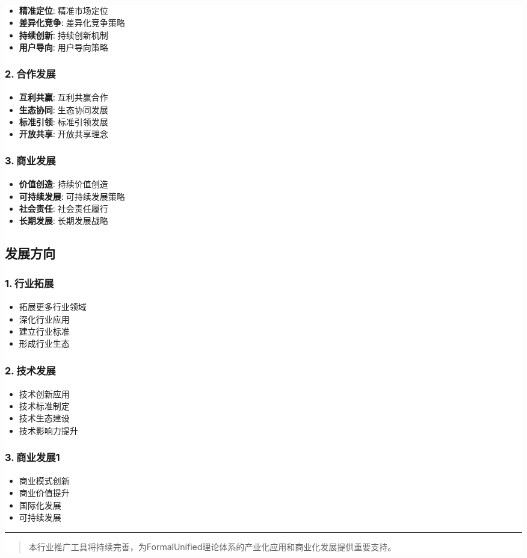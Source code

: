 - **精准定位**: 精准市场定位
- **差异化竞争**: 差异化竞争策略
- **持续创新**: 持续创新机制
- **用户导向**: 用户导向策略

### 2. 合作发展

- **互利共赢**: 互利共赢合作
- **生态协同**: 生态协同发展
- **标准引领**: 标准引领发展
- **开放共享**: 开放共享理念

### 3. 商业发展

- **价值创造**: 持续价值创造
- **可持续发展**: 可持续发展策略
- **社会责任**: 社会责任履行
- **长期发展**: 长期发展战略

## 发展方向

### 1. 行业拓展

- 拓展更多行业领域
- 深化行业应用
- 建立行业标准
- 形成行业生态

### 2. 技术发展

- 技术创新应用
- 技术标准制定
- 技术生态建设
- 技术影响力提升

### 3. 商业发展1

- 商业模式创新
- 商业价值提升
- 国际化发展
- 可持续发展

---

> 本行业推广工具将持续完善，为FormalUnified理论体系的产业化应用和商业化发展提供重要支持。
